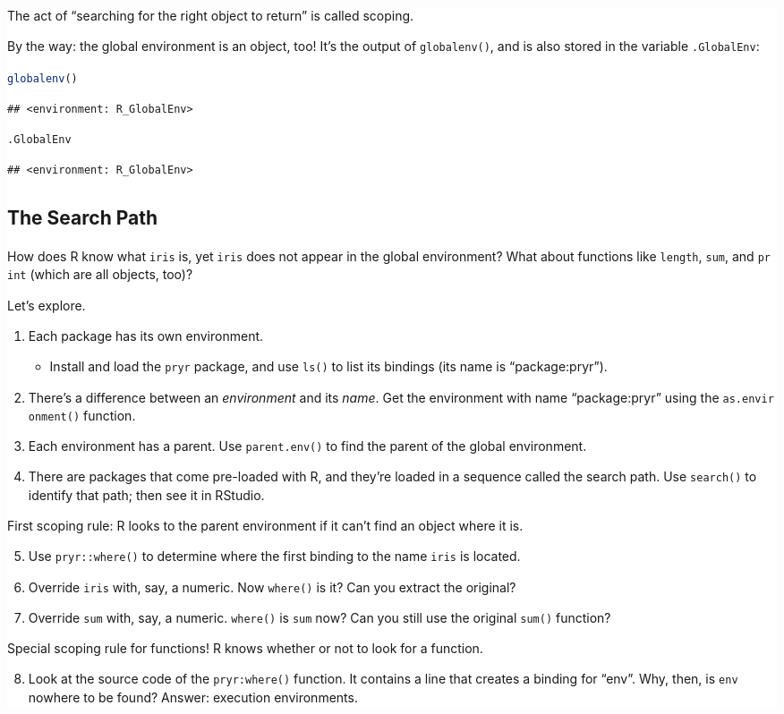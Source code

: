 The act of “searching for the right object to return” is called scoping.

By the way: the global environment is an object, too\! It’s the output
of `globalenv()`, and is also stored in the variable `.GlobalEnv`:

``` r
globalenv()
```

    ## <environment: R_GlobalEnv>

``` r
.GlobalEnv
```

    ## <environment: R_GlobalEnv>

## The Search Path

How does R know what `iris` is, yet `iris` does not appear in the global
environment? What about functions like `length`, `sum`, and `print`
(which are all objects, too)?

Let’s explore.

1.  Each package has its own environment.
    
      - Install and load the `pryr` package, and use `ls()` to list its
        bindings (its name is “package:pryr”).

2.  There’s a difference between an *environment* and its *name*. Get
    the environment with name “package:pryr” using the
    `as.environment()` function.

3.  Each environment has a parent. Use `parent.env()` to find the parent
    of the global environment.

4.  There are packages that come pre-loaded with R, and they’re loaded
    in a sequence called the search path. Use `search()` to identify
    that path; then see it in RStudio.

First scoping rule: R looks to the parent environment if it can’t find
an object where it is.

5.  Use `pryr::where()` to determine where the first binding to the name
    `iris` is located.

6.  Override `iris` with, say, a numeric. Now `where()` is it? Can you
    extract the original?

7.  Override `sum` with, say, a numeric. `where()` is `sum` now? Can you
    still use the original `sum()` function?

Special scoping rule for functions\! R knows whether or not to look for
a function.

8.  Look at the source code of the `pryr:where()` function. It contains
    a line that creates a binding for “env”. Why, then, is `env` nowhere
    to be found? Answer: execution environments.
